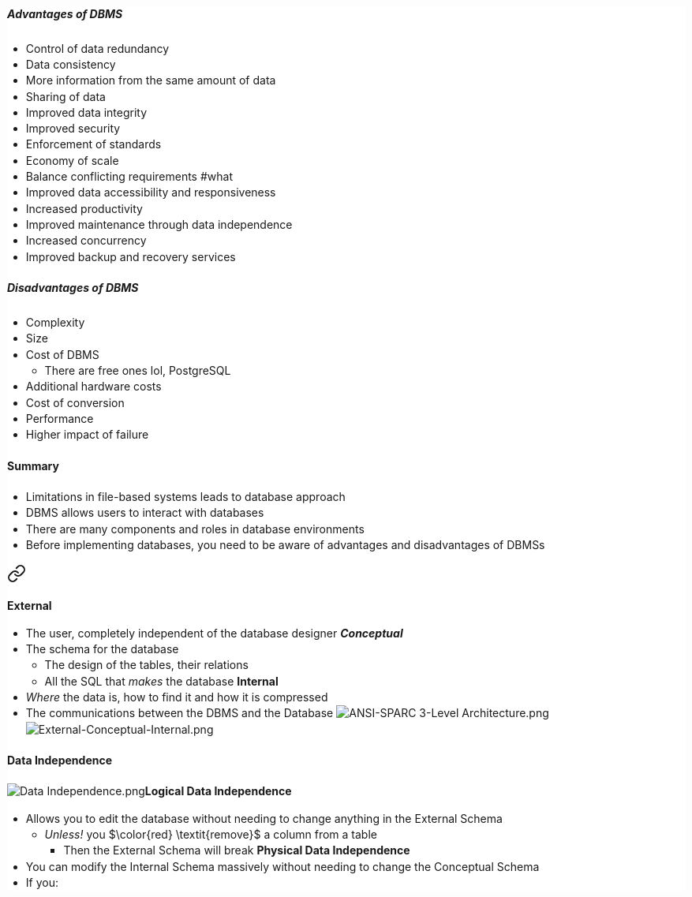 ##### Advantages of DBMS
- Control of data redundancy
- Data consistency
- More information from the same amount of data
- Sharing of data
- Improved data integrity
- Improved security
- Enforcement of standards
- Economy of scale
- Balance conflicting requirements #what
- Improved data accessibility and responsiveness
- Increased productivity
- Improved maintenance through data independence
- Increased concurrency
- Improved backup and recovery services
##### Disadvantages of DBMS
- Complexity
- Size
- Cost of DBMS
	- There are free ones lol, PostgreSQL
- Additional hardware costs
- Cost of conversion
- Performance
- Higher impact of failure
#### Summary
- Limitations in file-based systems leads to database approach
- DBMS allows users to interact with databases
- There are many components and roles in database environments
- Before implementing databases, you need to be aware of advantages and disadvantages of DBMSs

</div></div>


<div class="transclusion internal-embed is-loaded"><a class="markdown-embed-link" href="/leeds-university/computer-science/year-1/databases/2-database-environment-and-architecture/2-database-environment-and-architecture/" aria-label="Open link"><svg xmlns="http://www.w3.org/2000/svg" width="24" height="24" viewBox="0 0 24 24" fill="none" stroke="currentColor" stroke-width="2" stroke-linecap="round" stroke-linejoin="round" class="svg-icon lucide-link"><path d="M10 13a5 5 0 0 0 7.54.54l3-3a5 5 0 0 0-7.07-7.07l-1.72 1.71"></path><path d="M14 11a5 5 0 0 0-7.54-.54l-3 3a5 5 0 0 0 7.07 7.07l1.71-1.71"></path></svg></a><div class="markdown-embed">




**External**
- The user, completely independent of the database designer
***Conceptual***
- The schema for the database
	- The design of the tables, their relations
	- All the SQL that *makes* the database
**Internal**
- *Where* the data is, how to find it and how it is compressed
- The communications between the DBMS and the Database
![ANSI-SPARC 3-Level Architecture.png](/img/user/Leeds%20University/Computer%20Science/Year%201/Databases/2.%20Database%20Environment%20&%20Architecture/images/ANSI-SPARC%203-Level%20Architecture.png)
![External-Conceptual-Internal.png](/img/user/Leeds%20University/Computer%20Science/Year%201/Databases/2.%20Database%20Environment%20&%20Architecture/images/External-Conceptual-Internal.png)
#### Data Independence
![Data Independence.png](/img/user/Leeds%20University/Computer%20Science/Year%201/Databases/2.%20Database%20Environment%20&%20Architecture/images/Data%20Independence.png)**Logical Data Independence**
- Allows you to edit the database without needing to change anything in the External Schema
	- *Unless!* you $\color{red} \textit{remove}$ a column from a table
		- Then the External Schema will break
**Physical Data Independence**
- You can modify the Internal Schema massively without needing to change the Conceptual Schema
- If you: